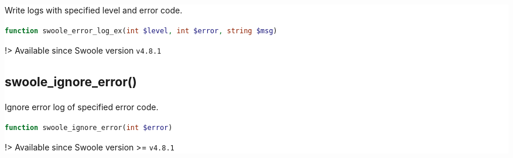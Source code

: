 Write logs with specified level and error code.

```php
function swoole_error_log_ex(int $level, int $error, string $msg)
```

!> Available since Swoole version `v4.8.1`
## swoole_ignore_error()

Ignore error log of specified error code.

```php
function swoole_ignore_error(int $error)
```

!> Available since Swoole version >= `v4.8.1`
